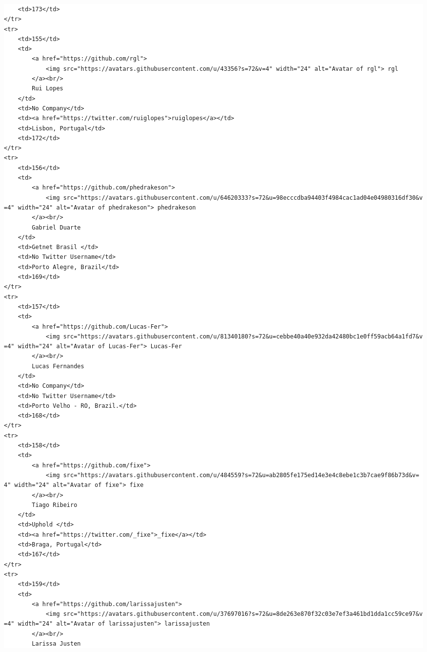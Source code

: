 		<td>173</td>
	</tr>
	<tr>
		<td>155</td>
		<td>
			<a href="https://github.com/rgl">
				<img src="https://avatars.githubusercontent.com/u/43356?s=72&v=4" width="24" alt="Avatar of rgl"> rgl
			</a><br/>
			Rui Lopes
		</td>
		<td>No Company</td>
		<td><a href="https://twitter.com/ruiglopes">ruiglopes</a></td>
		<td>Lisbon, Portugal</td>
		<td>172</td>
	</tr>
	<tr>
		<td>156</td>
		<td>
			<a href="https://github.com/phedrakeson">
				<img src="https://avatars.githubusercontent.com/u/64620333?s=72&u=98ecccdba94403f4984cac1ad04e04980316df30&v=4" width="24" alt="Avatar of phedrakeson"> phedrakeson
			</a><br/>
			Gabriel Duarte
		</td>
		<td>Getnet Brasil </td>
		<td>No Twitter Username</td>
		<td>Porto Alegre, Brazil</td>
		<td>169</td>
	</tr>
	<tr>
		<td>157</td>
		<td>
			<a href="https://github.com/Lucas-Fer">
				<img src="https://avatars.githubusercontent.com/u/81340180?s=72&u=cebbe40a40e932da42480bc1e0ff59acb64a1fd7&v=4" width="24" alt="Avatar of Lucas-Fer"> Lucas-Fer
			</a><br/>
			Lucas Fernandes
		</td>
		<td>No Company</td>
		<td>No Twitter Username</td>
		<td>Porto Velho - RO, Brazil.</td>
		<td>168</td>
	</tr>
	<tr>
		<td>158</td>
		<td>
			<a href="https://github.com/fixe">
				<img src="https://avatars.githubusercontent.com/u/484559?s=72&u=ab2805fe175ed14e3e4c8ebe1c3b7cae9f86b73d&v=4" width="24" alt="Avatar of fixe"> fixe
			</a><br/>
			Tiago Ribeiro
		</td>
		<td>Uphold </td>
		<td><a href="https://twitter.com/_fixe">_fixe</a></td>
		<td>Braga, Portugal</td>
		<td>167</td>
	</tr>
	<tr>
		<td>159</td>
		<td>
			<a href="https://github.com/larissajusten">
				<img src="https://avatars.githubusercontent.com/u/37697016?s=72&u=8de263e870f32c03e7ef3a461bd1dda1cc59ce97&v=4" width="24" alt="Avatar of larissajusten"> larissajusten
			</a><br/>
			Larissa Justen